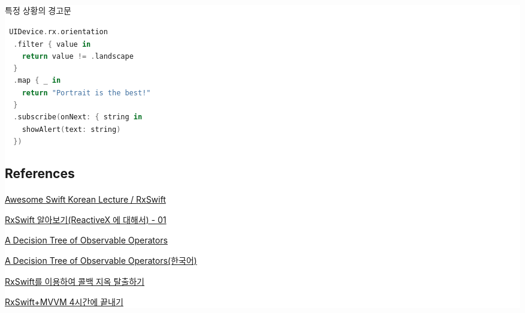 특정 상황의 경고문

```swift
 UIDevice.rx.orientation
  .filter { value in
    return value != .landscape
  }
  .map { _ in
    return "Portrait is the best!"
  }
  .subscribe(onNext: { string in
    showAlert(text: string)
  })
```

## References

[Awesome Swift Korean Lecture / RxSwift](https://github.com/ClintJang/awesome-swift-korean-lecture/blob/master/README.md#rxswift)

[RxSwift 알아보기(ReactiveX 에 대해서) - 01](https://magi82.github.io/ios-rxswift-01/)

[A Decision Tree of Observable Operators](http://reactivex.io/documentation/operators.html)

[A Decision Tree of Observable Operators(한국어)](http://reactivex.io/documentation/ko/operators.html)

[RxSwift를 이용하여 콜백 지옥 탈출하기](https://www.youtube.com/watch?v=jCT-eUaD-d4)

[RxSwift+MVVM 4시간에 끝내기](https://github.com/iamchiwon/RxSwift_In_4_Hours)
